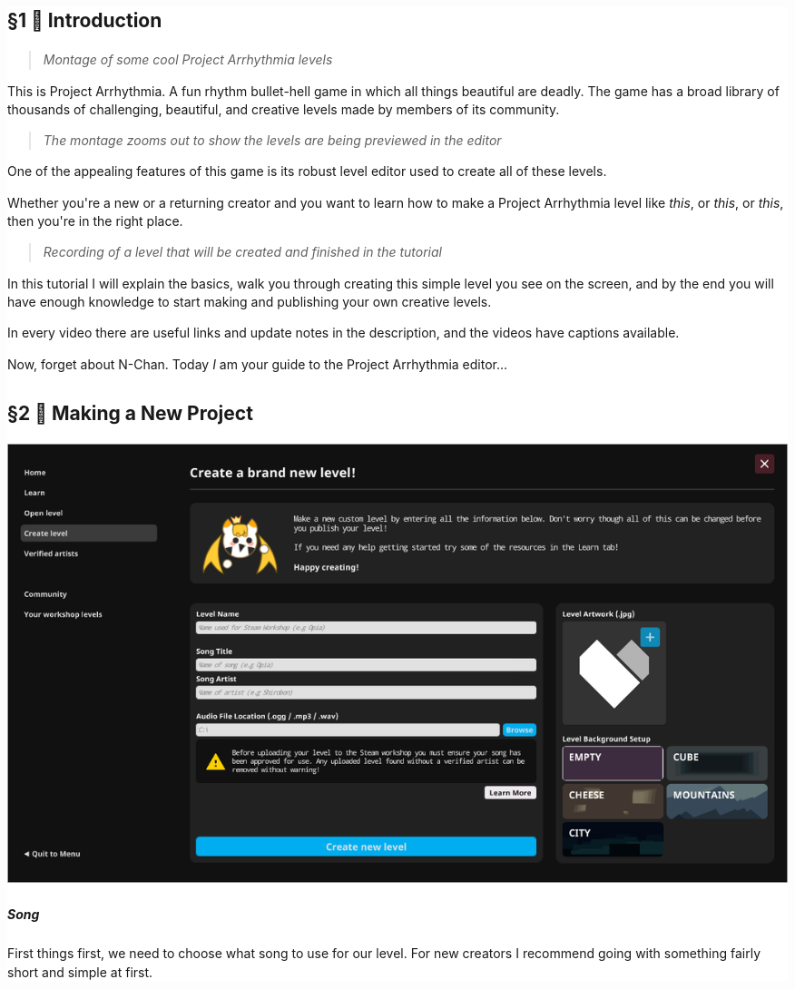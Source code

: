 ## §1 👋 Introduction
> *Montage of some cool Project Arrhythmia levels*

This is Project Arrhythmia. A fun rhythm bullet-hell game in which all things beautiful are deadly. The game has a broad library of thousands of challenging, beautiful, and creative levels made by members of its community.
> *The montage zooms out to show the levels are being previewed in the editor*

One of the appealing features of this game is its robust level editor used to create all of these levels.

Whether you're a new or a returning creator and you want to learn how to make a Project Arrhythmia level like *this*, or *this*, or *this*, then you're in the right place.
> *Recording of a level that will be created and finished in the tutorial*

In this tutorial I will explain the basics, walk you through creating this simple level you see on the screen, and by the end you will have enough knowledge to start making and publishing your own creative levels.

In every video there are useful links and update notes in the description, and the videos have captions available.

Now, forget about N-Chan. Today *I* am your guide to the Project Arrhythmia editor...

## §2 🚧 Making a New Project
![(Level creation screen screenshot)](assets/welcome-create-level.png)<br>
##### Song
First things first, we need to choose what song to use for our level. For new creators I recommend going with something fairly short and simple at first.
